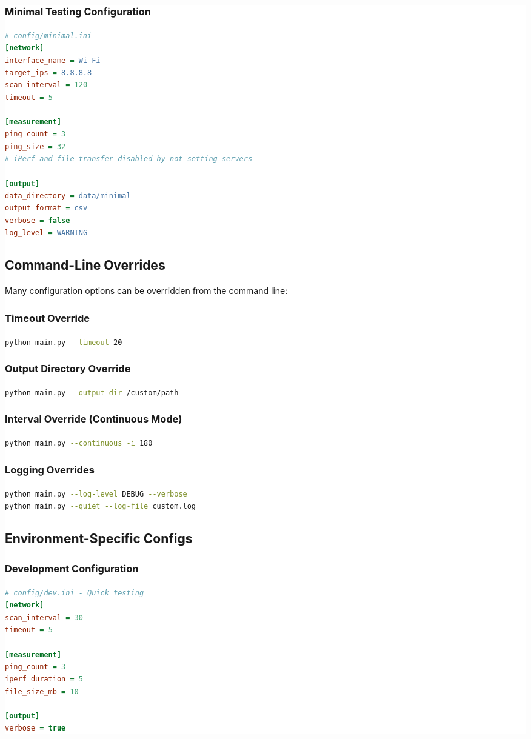 ### Minimal Testing Configuration

```ini
# config/minimal.ini
[network]
interface_name = Wi-Fi
target_ips = 8.8.8.8
scan_interval = 120
timeout = 5

[measurement]
ping_count = 3
ping_size = 32
# iPerf and file transfer disabled by not setting servers

[output]
data_directory = data/minimal
output_format = csv
verbose = false
log_level = WARNING
```

## Command-Line Overrides

Many configuration options can be overridden from the command line:

### Timeout Override
```bash
python main.py --timeout 20
```

### Output Directory Override
```bash
python main.py --output-dir /custom/path
```

### Interval Override (Continuous Mode)
```bash
python main.py --continuous -i 180
```

### Logging Overrides
```bash
python main.py --log-level DEBUG --verbose
python main.py --quiet --log-file custom.log
```

## Environment-Specific Configs

### Development Configuration
```ini
# config/dev.ini - Quick testing
[network]
scan_interval = 30
timeout = 5

[measurement]  
ping_count = 3
iperf_duration = 5
file_size_mb = 10

[output]
verbose = true
```
